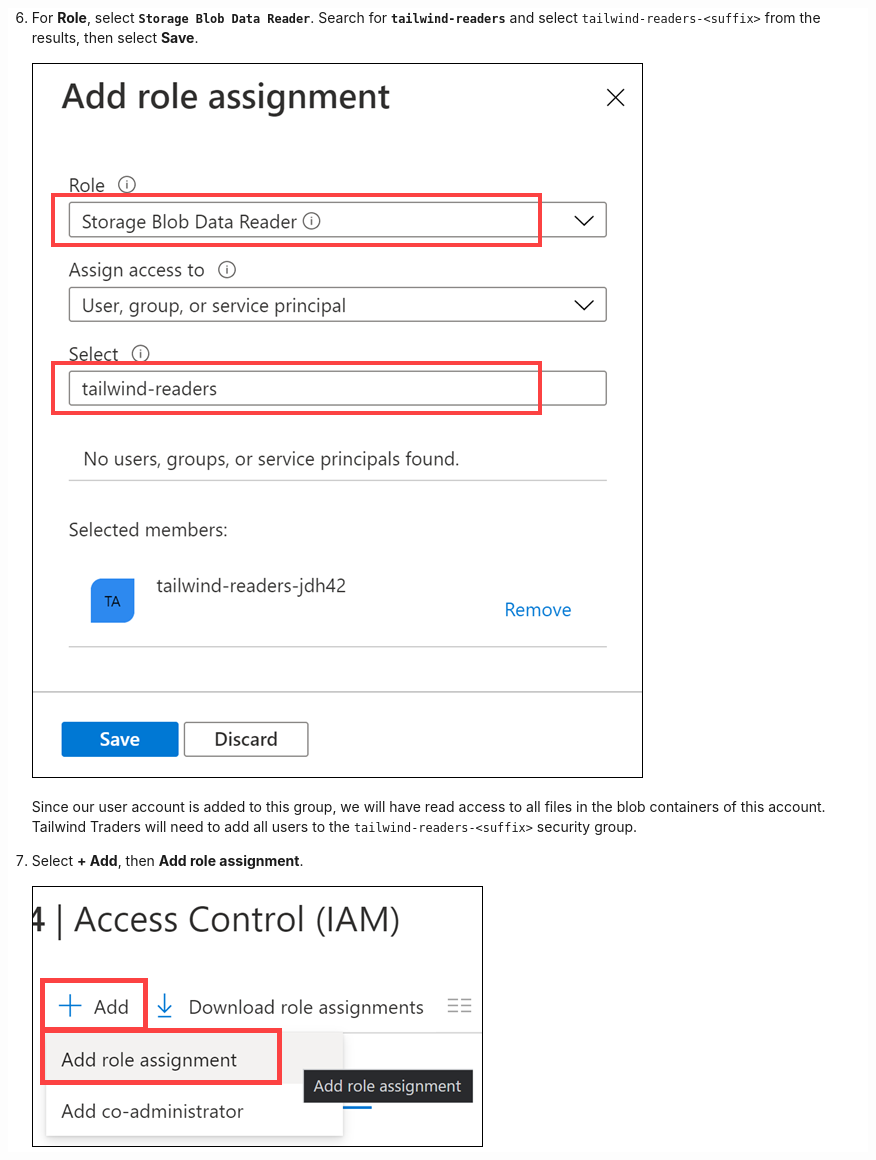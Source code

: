 6. For **Role**, select **`Storage Blob Data Reader`**. Search for **`tailwind-readers`** and select `tailwind-readers-<suffix>` from the results, then select **Save**.

    ![The form is displayed as described.](images/add-tailwind-readers.png "Add role assignment")

    Since our user account is added to this group, we will have read access to all files in the blob containers of this account. Tailwind Traders will need to add all users to the `tailwind-readers-<suffix>` security group.

7. Select **+ Add**, then **Add role assignment**.

    ![Add role assignment is highlighted.](images/add-role-assignment.png "Add role assignment")
